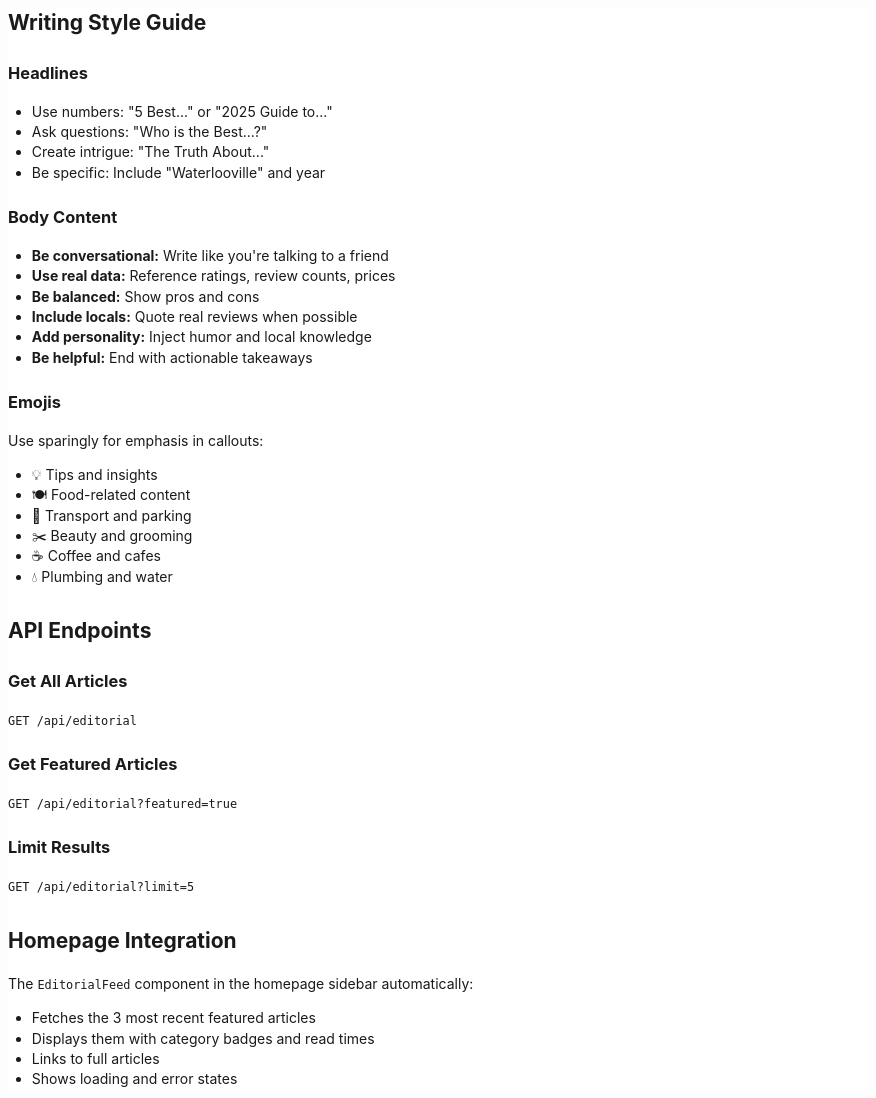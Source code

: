 ## Writing Style Guide

### Headlines
- Use numbers: "5 Best..." or "2025 Guide to..."
- Ask questions: "Who is the Best...?"
- Create intrigue: "The Truth About..."
- Be specific: Include "Waterlooville" and year

### Body Content
- **Be conversational:** Write like you're talking to a friend
- **Use real data:** Reference ratings, review counts, prices
- **Be balanced:** Show pros and cons
- **Include locals:** Quote real reviews when possible
- **Add personality:** Inject humor and local knowledge
- **Be helpful:** End with actionable takeaways

### Emojis
Use sparingly for emphasis in callouts:
- 💡 Tips and insights
- 🍽️ Food-related content
- 🚗 Transport and parking
- ✂️ Beauty and grooming
- ☕ Coffee and cafes
- 💧 Plumbing and water

## API Endpoints

### Get All Articles
```
GET /api/editorial
```

### Get Featured Articles
```
GET /api/editorial?featured=true
```

### Limit Results
```
GET /api/editorial?limit=5
```

## Homepage Integration

The `EditorialFeed` component in the homepage sidebar automatically:
- Fetches the 3 most recent featured articles
- Displays them with category badges and read times
- Links to full articles
- Shows loading and error states
